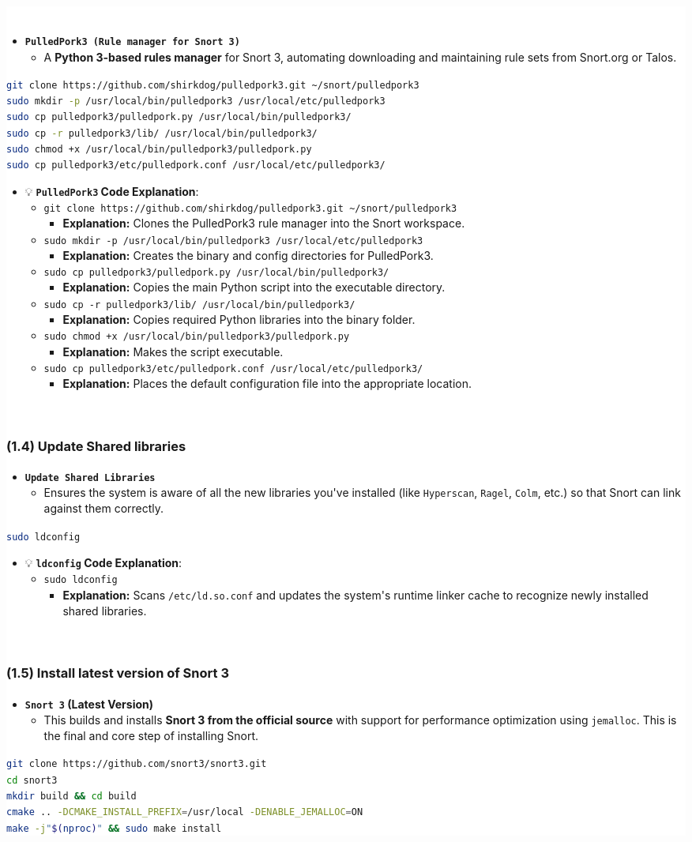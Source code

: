 
<br/>

- **`PulledPork3 (Rule manager for Snort 3)`**
	- A **Python 3-based rules manager** for Snort 3, automating downloading and maintaining rule sets from Snort.org or Talos.

```bash
git clone https://github.com/shirkdog/pulledpork3.git ~/snort/pulledpork3
sudo mkdir -p /usr/local/bin/pulledpork3 /usr/local/etc/pulledpork3
sudo cp pulledpork3/pulledpork.py /usr/local/bin/pulledpork3/
sudo cp -r pulledpork3/lib/ /usr/local/bin/pulledpork3/
sudo chmod +x /usr/local/bin/pulledpork3/pulledpork.py
sudo cp pulledpork3/etc/pulledpork.conf /usr/local/etc/pulledpork3/
```

- 💡 **`PulledPork3` Code Explanation**:
	- `git clone https://github.com/shirkdog/pulledpork3.git ~/snort/pulledpork3`  
	    - **Explanation:** Clones the PulledPork3 rule manager into the Snort workspace.
	- `sudo mkdir -p /usr/local/bin/pulledpork3 /usr/local/etc/pulledpork3`  
	    - **Explanation:** Creates the binary and config directories for PulledPork3.
	- `sudo cp pulledpork3/pulledpork.py /usr/local/bin/pulledpork3/`  
	    - **Explanation:** Copies the main Python script into the executable directory.
	- `sudo cp -r pulledpork3/lib/ /usr/local/bin/pulledpork3/`  
	    - **Explanation:** Copies required Python libraries into the binary folder.
	- `sudo chmod +x /usr/local/bin/pulledpork3/pulledpork.py`  
	    - **Explanation:** Makes the script executable.
	- `sudo cp pulledpork3/etc/pulledpork.conf /usr/local/etc/pulledpork3/`  
	    - **Explanation:** Places the default configuration file into the appropriate location.


<br/>

### (1.4) Update Shared libraries

- **`Update Shared Libraries`**
	- Ensures the system is aware of all the new libraries you've installed (like `Hyperscan`, `Ragel`, `Colm`, etc.) so that Snort can link against them correctly.

```bash
sudo ldconfig
```

- 💡 **`ldconfig` Code Explanation**:
	- `sudo ldconfig`
	    - **Explanation:** Scans `/etc/ld.so.conf` and updates the system's runtime linker cache to recognize newly installed shared libraries.


<br/>

### (1.5) Install latest version of Snort 3
- **`Snort 3` (Latest Version)**
	- This builds and installs **Snort 3 from the official source** with support for performance optimization using `jemalloc`. This is the final and core step of installing Snort.

```bash
git clone https://github.com/snort3/snort3.git
cd snort3
mkdir build && cd build
cmake .. -DCMAKE_INSTALL_PREFIX=/usr/local -DENABLE_JEMALLOC=ON
make -j"$(nproc)" && sudo make install
```
